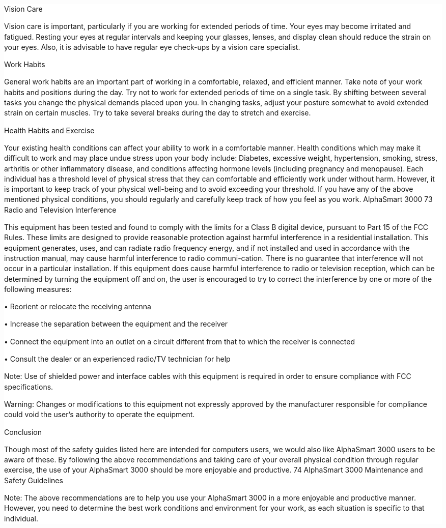 Vision Care 

Vision care is important, particularly if you are working for extended periods of time. Your eyes may become irritated and fatigued. Resting your eyes at regular intervals and keeping your glasses, lenses, and display clean should reduce the strain on your eyes. Also, it is advisable to have regular eye check-ups by a vision care specialist. 

Work Habits 

General work habits are an important part of working in a comfortable, relaxed, and efficient manner. Take note of your work habits and positions during the day. Try not to work for extended periods of time on a single task. By shifting between several tasks you change the physical demands placed upon you. In changing tasks, adjust your posture somewhat to avoid extended strain on certain muscles. Try to take several breaks during the day to stretch and exercise. 

Health Habits and Exercise 

Your existing health conditions can affect your ability to work in a comfortable manner. Health conditions which may make it difficult to work and may place undue stress upon your body include: Diabetes, excessive weight, hypertension, smoking, stress, arthritis or other inflammatory disease, and conditions affecting hormone levels (including pregnancy and menopause). Each individual has a threshold level of physical stress that they can comfortable and efficiently work under without harm. However, it is important to keep track of your physical well-being and to avoid exceeding your threshold. If you have any of the above mentioned physical conditions, you should regularly and carefully keep track of how you feel as you work. AlphaSmart 3000 73 Radio and Television Interference 

This equipment has been tested and found to comply with the limits for a Class B digital device, pursuant to Part 15 of the FCC Rules. These limits are designed to provide reasonable protection against harmful interference in a residential installation. This equipment generates, uses, and can radiate radio frequency energy, and if not installed and used in accordance with the instruction manual, may cause harmful interference to radio communi-cation. There is no guarantee that interference will not occur in a particular installation. If this equipment does cause harmful interference to radio or television reception, which can be determined by turning the equipment off and on, the user is encouraged to try to correct the interference by one or more of the following measures: 

• Reorient or relocate the receiving antenna 

• Increase the separation between the equipment and the receiver 

• Connect the equipment into an outlet on a circuit different from that to which the receiver is connected 

• Consult the dealer or an experienced radio/TV technician for help 

Note: Use of shielded power and interface cables with this equipment is required in order to ensure compliance with FCC specifications. 

Warning: Changes or modifications to this equipment not expressly approved by the manufacturer responsible for compliance could void the user’s authority to operate the equipment. 

Conclusion 

Though most of the safety guides listed here are intended for computers users, we would also like AlphaSmart 3000 users to be aware of these. By following the above recommendations and taking care of your overall physical condition through regular exercise, the use of your AlphaSmart 3000 should be more enjoyable and productive. 74 AlphaSmart 3000 Maintenance and Safety Guidelines 

Note: The above recommendations are to help you use your AlphaSmart 3000 in a more enjoyable and productive manner. However, you need to determine the best work conditions and environment for your work, as each situation is specific to that individual. 

